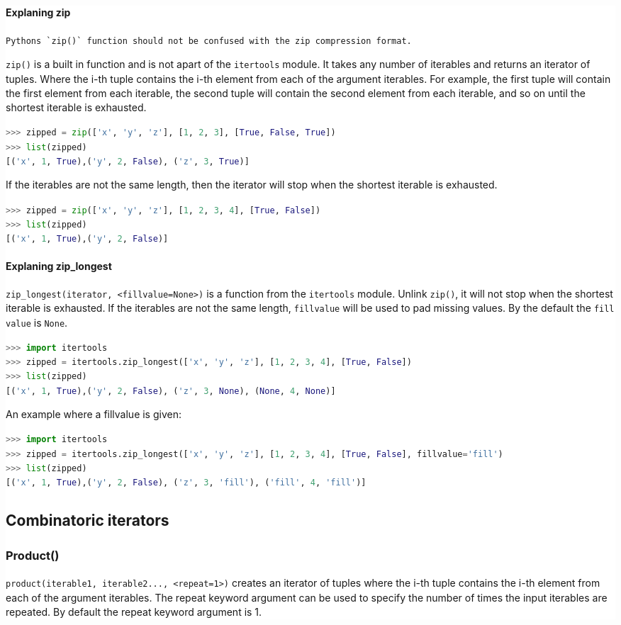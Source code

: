 #### Explaning zip

```exercism/caution
Pythons `zip()` function should not be confused with the zip compression format.
```

`zip()` is a built in function and is not apart of the `itertools` module.
It takes any number of iterables and returns an iterator of tuples.
Where the i-th tuple contains the i-th element from each of the argument iterables.
For example, the first tuple will contain the first element from each iterable, the second tuple will contain the second element from each iterable, and so on until the shortest iterable is exhausted.

```python
>>> zipped = zip(['x', 'y', 'z'], [1, 2, 3], [True, False, True])
>>> list(zipped)
[('x', 1, True),('y', 2, False), ('z', 3, True)]
```

If the iterables are not the same length, then the iterator will stop when the shortest iterable is exhausted.

```python
>>> zipped = zip(['x', 'y', 'z'], [1, 2, 3, 4], [True, False])
>>> list(zipped)
[('x', 1, True),('y', 2, False)]
```

#### Explaning zip_longest

`zip_longest(iterator, <fillvalue=None>)` is a function from the `itertools` module.
Unlink `zip()`, it will not stop when the shortest iterable is exhausted.
If the iterables are not the same length, `fillvalue` will be used to pad missing values.
By the default the `fillvalue` is `None`.

```python
>>> import itertools
>>> zipped = itertools.zip_longest(['x', 'y', 'z'], [1, 2, 3, 4], [True, False])
>>> list(zipped)
[('x', 1, True),('y', 2, False), ('z', 3, None), (None, 4, None)]
```

An example where a fillvalue is given:

```python
>>> import itertools
>>> zipped = itertools.zip_longest(['x', 'y', 'z'], [1, 2, 3, 4], [True, False], fillvalue='fill')
>>> list(zipped)
[('x', 1, True),('y', 2, False), ('z', 3, 'fill'), ('fill', 4, 'fill')]
```

## Combinatoric iterators

### Product()

`product(iterable1, iterable2..., <repeat=1>)` creates an iterator of tuples where the i-th tuple contains the i-th element from each of the argument iterables.
The repeat keyword argument can be used to specify the number of times the input iterables are repeated.
By default the repeat keyword argument is 1.
